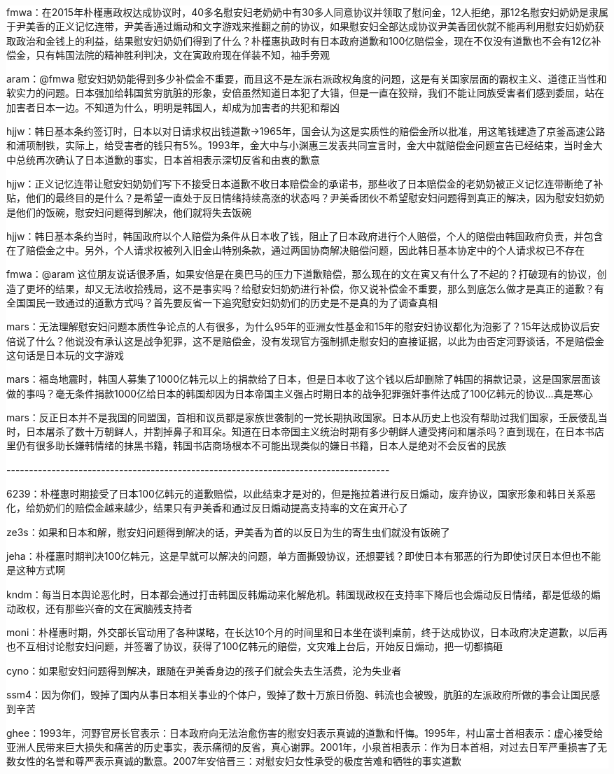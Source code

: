   
fmwa：在2015年朴槿惠政权达成协议时，40多名慰安妇老奶奶中有30多人同意协议并领取了慰问金，12人拒绝，那12名慰安妇奶奶是隶属于尹美香的正义记忆连带，尹美香通过煽动和文字游戏来推翻之前的协议，如果慰安妇全部达成协议尹美香团伙就不能再利用慰安妇奶奶获取政治和金钱上的利益，结果慰安妇奶奶们得到了什么？朴槿惠执政时有日本政府道歉和100亿赔偿金，现在不仅没有道歉也不会有12亿补偿金，只有韩国法院的精神胜利判决，文在寅政府现在佯装不知，袖手旁观  
  
  
aram：@fmwa 慰安妇奶奶能得到多少补偿金不重要，而且这不是左派右派政权角度的问题，这是有关国家层面的霸权主义、道德正当性和软实力的问题。日本强加给韩国贫穷肮脏的形象，安倍虽然知道日本犯了大错，但是一直在狡辩，我们不能让同族受害者们感到委屈，站在加害者日本一边。不知道为什么，明明是韩国人，却成为加害者的共犯和帮凶  
  
  
hjjw：韩日基本条约签订时，日本以对日请求权出钱道歉->1965年，国会认为这是实质性的赔偿金所以批准，用这笔钱建造了京釜高速公路和浦项制铁，实际上，给受害者的钱只有5%。1993年，金大中与小渊惠三发表共同宣言时，金大中就赔偿金问题宣告已经结束，当时金大中总统再次确认了日本道歉的事实，日本首相表示深切反省和由衷的歉意  
  
  
hjjw：正义记忆连带让慰安妇奶奶们写下不接受日本道歉不收日本赔偿金的承诺书，那些收了日本赔偿金的老奶奶被正义记忆连带断绝了补贴，他们的最终目的是什么？是希望一直处于反日情绪持续高涨的状态吗？尹美香团伙不希望慰安妇问题得到真正的解决，因为慰安妇奶奶是他们的饭碗，慰安妇问题得到解决，他们就将失去饭碗  
  
  
hjjw：韩日基本条约当时，韩国政府以个人赔偿为条件从日本收了钱，阻止了日本政府进行个人赔偿，个人的赔偿由韩国政府负责，并包含在了赔偿金之中。另外，个人请求权被列入旧金山特别条款，通过两国协商解决赔偿问题，因此韩日基本协定中的个人请求权已不存在  
  
  
fmwa：@aram 这位朋友说话很矛盾，如果安倍是在奥巴马的压力下道歉赔偿，那么现在的文在寅又有什么了不起的？打破现有的协议，创造了更坏的结果，却又无法收拾残局，这不是事实吗？给慰安妇奶奶进行补偿，你又说补偿金不重要，那么到底怎么做才是真正的道歉？有全国国民一致通过的道歉方式吗？首先要反省一下追究慰安妇奶奶们的历史是不是真的为了调查真相  
  
  
mars：无法理解慰安妇问题本质性争论点的人有很多，为什么95年的亚洲女性基金和15年的慰安妇协议都化为泡影了？15年达成协议后安倍说了什么？他说没有承认这是战争犯罪，这不是赔偿金，没有发现官方强制抓走慰安妇的直接证据，以此为由否定河野谈话，不是赔偿金这句话是日本玩的文字游戏  
  
  
mars：福岛地震时，韩国人募集了1000亿韩元以上的捐款给了日本，但是日本收了这个钱以后却删除了韩国的捐款记录，这是国家层面该做的事吗？毫无条件捐款1000亿给日本的韩国却因为日本帝国主义强占时期日本的战争犯罪强奸事件达成了100亿韩元的协议…真是寒心  
  
  
mars：反正日本并不是我国的同盟国，首相和议员都是家族世袭制的一党长期执政国家。日本从历史上也没有帮助过我们国家，壬辰倭乱当时，日本屠杀了数十万朝鲜人，并割掉鼻子和耳朵。知道在日本帝国主义统治时期有多少朝鲜人遭受拷问和屠杀吗？直到现在，在日本书店里仍有很多助长嫌韩情绪的抹黑书籍，韩国书店商场根本不可能出现类似的嫌日书籍，日本人是绝对不会反省的民族  
  
  
\-------------------------------------------------------------------------------------  
  
6239：朴槿惠时期接受了日本100亿韩元的道歉赔偿，以此结束才是对的，但是拖拉着进行反日煽动，废弃协议，国家形象和韩日关系恶化，给奶奶们的赔偿金越来越少，结果只有尹美香和通过反日煽动提高支持率的文在寅开心了  
  
  
ze3s：如果和日本和解，慰安妇问题得到解决的话，尹美香为首的以反日为生的寄生虫们就没有饭碗了  
  
  
jeha：朴槿惠时期判决100亿韩元，这是早就可以解决的问题，单方面撕毁协议，还想要钱？即使日本有邪恶的行为即使讨厌日本但也不能是这种方式啊  
  
  
kndm：每当日本舆论恶化时，日本都会通过打击韩国反韩煽动来化解危机。韩国现政权在支持率下降后也会煽动反日情绪，都是低级的煽动政权，还有那些兴奋的文在寅脑残支持者  
  
  
moni：朴槿惠时期，外交部长官动用了各种谋略，在长达10个月的时间里和日本坐在谈判桌前，终于达成协议，日本政府决定道歉，以后再也不互相讨论慰安妇问题，并签署了协议，获得了100亿韩元的赔偿，文灾难上台后，开始反日煽动，把一切都搞砸  
  
  
cyno：如果慰安妇问题得到解决，跟随在尹美香身边的孩子们就会失去生活费，沦为失业者  
  
  
ssm4：因为你们，毁掉了国内从事日本相关事业的个体户，毁掉了数十万旅日侨胞、韩流也会被毁，肮脏的左派政府所做的事会让国民感到辛苦  
  
  
ghee：1993年，河野官房长官表示：日本政府向无法治愈伤害的慰安妇表示真诚的道歉和忏悔。1995年，村山富士首相表示：虚心接受给亚洲人民带来巨大损失和痛苦的历史事实，表示痛彻的反省，真心谢罪。2001年，小泉首相表示：作为日本首相，对过去日军严重损害了无数女性的名誉和尊严表示真诚的歉意。2007年安倍晋三：对慰安妇女性承受的极度苦难和牺牲的事实道歉  
  
  